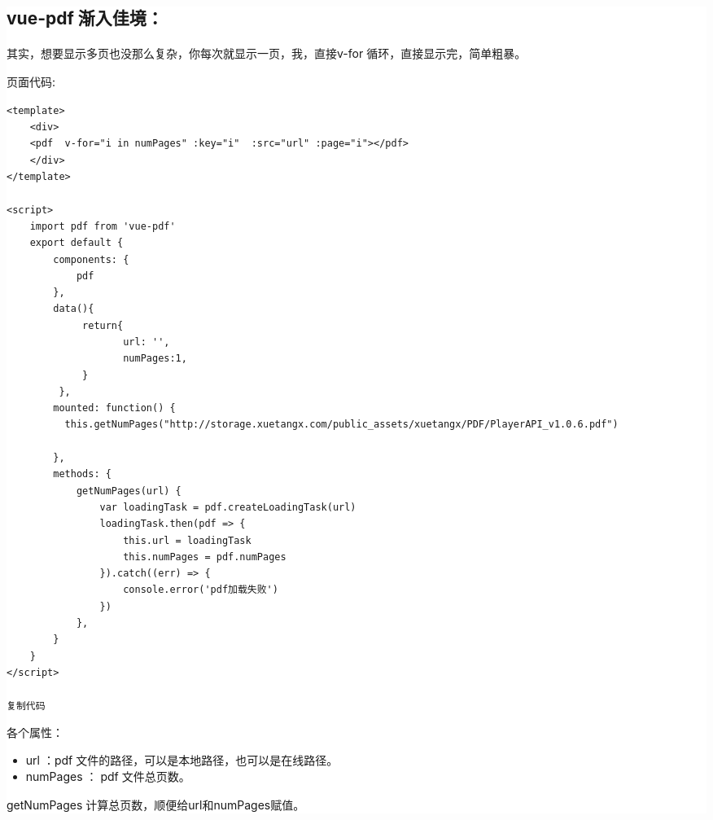 ## vue-pdf 渐入佳境：

其实，想要显示多页也没那么复杂，你每次就显示一页，我，直接v-for 循环，直接显示完，简单粗暴。

页面代码:

```
<template>
	<div>
	<pdf  v-for="i in numPages" :key="i"  :src="url" :page="i"></pdf>	
	</div>
</template>

<script>
	import pdf from 'vue-pdf'
	export default {
		components: {
			pdf
		},
		data(){
			 return{
				    url: '',
				    numPages:1,
			 }
		 },
		mounted: function() {
		  this.getNumPages("http://storage.xuetangx.com/public_assets/xuetangx/PDF/PlayerAPI_v1.0.6.pdf")
		  
		}, 
		methods: {
			getNumPages(url) {
				var loadingTask = pdf.createLoadingTask(url)
				loadingTask.then(pdf => {
					this.url = loadingTask
					this.numPages = pdf.numPages
				}).catch((err) => {
					console.error('pdf加载失败')
				})
			},
		}
	}
</script>

复制代码
```

各个属性：

- url ：pdf 文件的路径，可以是本地路径，也可以是在线路径。
- numPages ： pdf 文件总页数。

getNumPages 计算总页数，顺便给url和numPages赋值。
